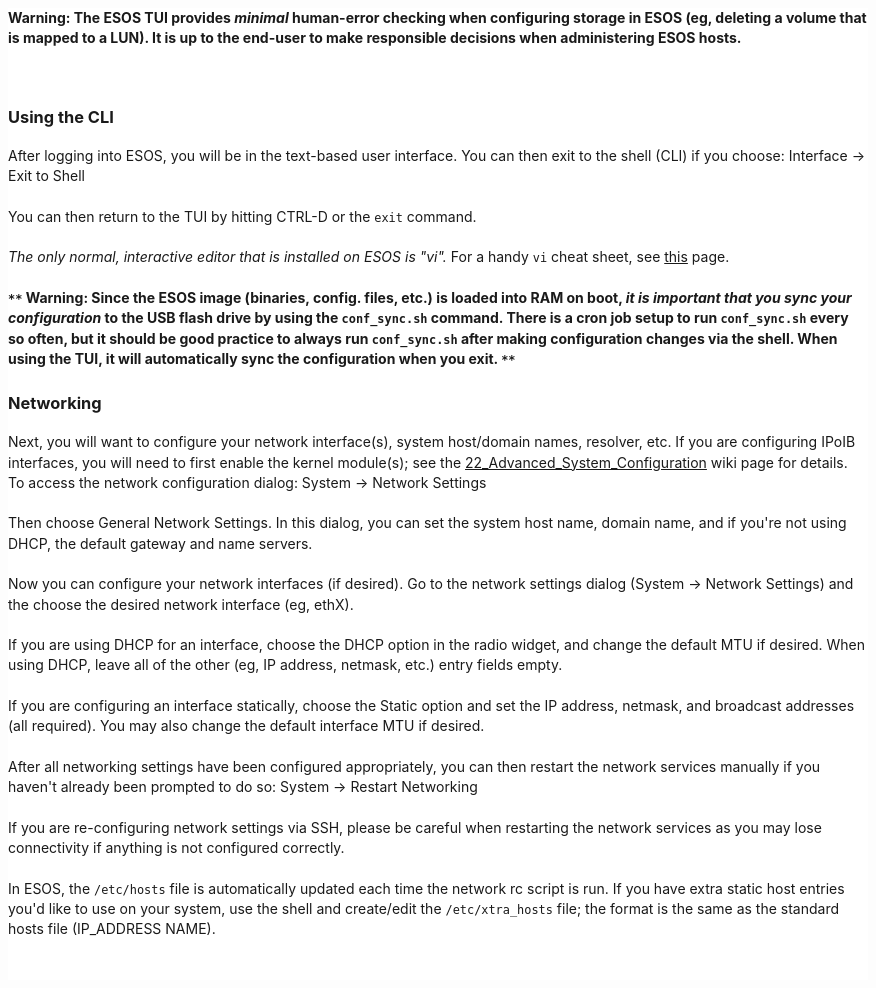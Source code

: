 <b><code>*</code><code>*</code> Warning: The ESOS TUI provides <i>minimal</i> human-error checking when configuring storage in ESOS (eg, deleting a volume that is mapped to a LUN). It is up to the end-user to make responsible decisions when administering ESOS hosts. <code>*</code><code>*</code></b>

<br>

<h3>Using the CLI</h3>
After logging into ESOS, you will be in the text-based user interface. You can then exit to the shell (CLI) if you choose: Interface -> Exit to Shell<br>
<br>
You can then return to the TUI by hitting CTRL-D or the <code>exit</code> command.<br>
<br>
<i>The only normal, interactive editor that is installed on ESOS is "vi".</i> For a handy <code>vi</code> cheat sheet, see <a href='http://www.lagmonster.org/docs/vi.html'>this</a> page.<br>
<br>
<b><code>*</code><code>*</code> Warning: Since the ESOS image (binaries, config. files, etc.) is loaded into RAM on boot, <i>it is important that you sync your configuration</i> to the USB flash drive by using the <code>conf_sync.sh</code> command. There is a cron job setup to run <code>conf_sync.sh</code> every so often, but it should be good practice to always run <code>conf_sync.sh</code> after making configuration changes via the shell. When using the TUI, it will automatically sync the configuration when you exit. <code>*</code><code>*</code></b>

<br>

<h3>Networking</h3>
Next, you will want to configure your network interface(s), system host/domain names, resolver, etc. If you are configuring IPoIB interfaces, you will need to first enable the kernel module(s); see the <a href='22_Advanced_System_Configuration.md'>22_Advanced_System_Configuration</a> wiki page for details. To access the network configuration dialog: System -> Network Settings<br>
<br>
Then choose General Network Settings. In this dialog, you can set the system host name, domain name, and if you're not using DHCP, the default gateway and name servers.<br>
<br>
Now you can configure your network interfaces (if desired). Go to the network settings dialog (System -> Network Settings) and the choose the desired network interface (eg, ethX).<br>
<br>
If you are using DHCP for an interface, choose the DHCP option in the radio widget, and change the default MTU if desired. When using DHCP, leave all of the other (eg, IP address, netmask, etc.) entry fields empty.<br>
<br>
If you are configuring an interface statically, choose the Static option and set the IP address, netmask, and broadcast addresses (all required). You may also change the default interface MTU if desired.<br>
<br>
After all networking settings have been configured appropriately, you can then restart the network services manually if you haven't already been prompted to do so: System -> Restart Networking<br>
<br>
If you are re-configuring network settings via SSH, please be careful when restarting the network services as you may lose connectivity if anything is not configured correctly.<br>
<br>
In ESOS, the <code>/etc/hosts</code> file is automatically updated each time the network rc script is run. If you have extra static host entries you'd like to use on your system, use the shell and create/edit the <code>/etc/xtra_hosts</code> file; the format is the same as the standard hosts file (IP_ADDRESS NAME).<br>
<br>
<br>
